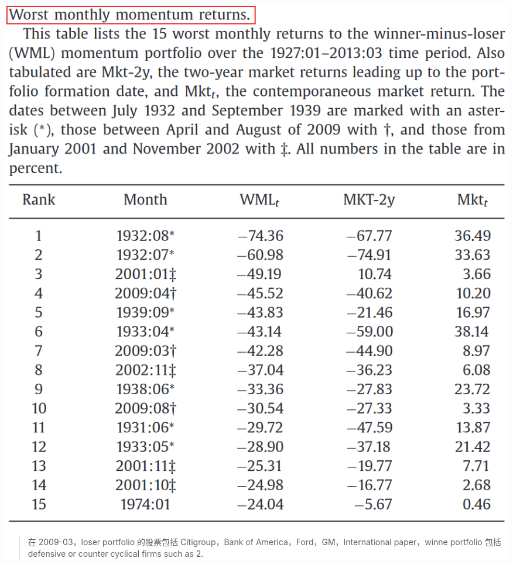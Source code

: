 
<div align ='center'>

![](./image/20240311PP4.png)
</div>

> 在 2009-03，loser portfolio 的股票包括 Citigroup，Bank of America，Ford，GM，International paper，winne portfolio 包括 defensive or counter cyclical firms such as 2.
